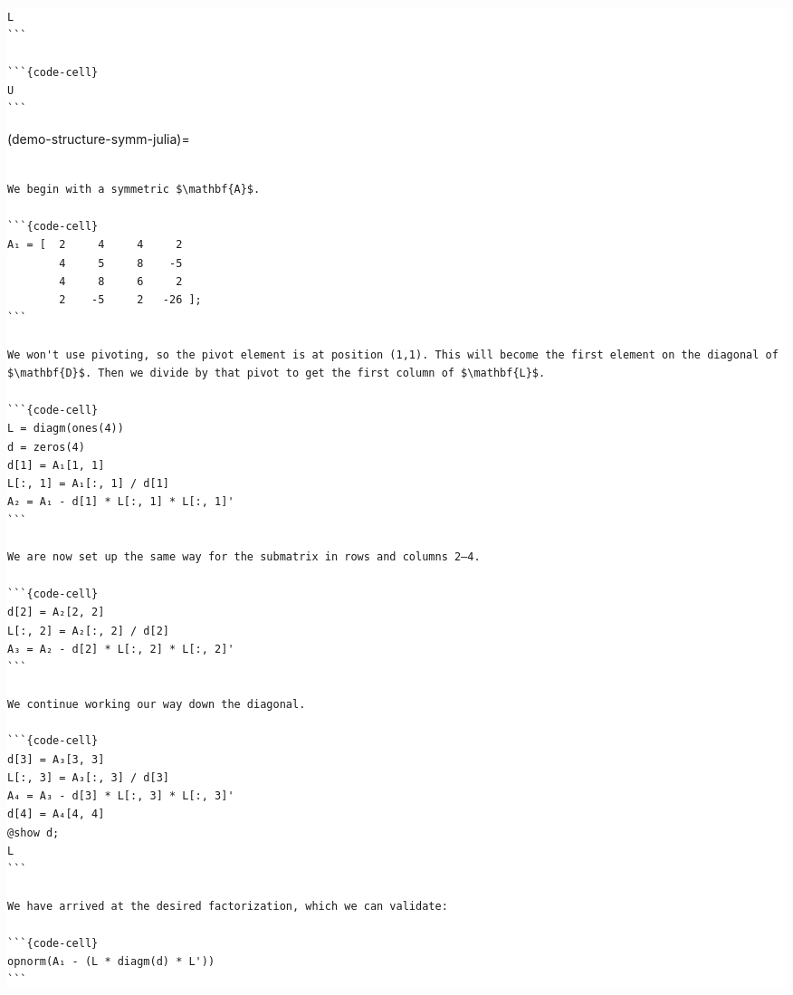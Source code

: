 ``````{dropdown} @demo-structure-banded
L
```

```{code-cell}
U
```
``````

(demo-structure-symm-julia)=
``````{dropdown} @demo-structure-symm

We begin with a symmetric $\mathbf{A}$.

```{code-cell}
A₁ = [  2     4     4     2
        4     5     8    -5
        4     8     6     2
        2    -5     2   -26 ];
```

We won't use pivoting, so the pivot element is at position (1,1). This will become the first element on the diagonal of $\mathbf{D}$. Then we divide by that pivot to get the first column of $\mathbf{L}$.

```{code-cell}
L = diagm(ones(4))
d = zeros(4)
d[1] = A₁[1, 1]
L[:, 1] = A₁[:, 1] / d[1]
A₂ = A₁ - d[1] * L[:, 1] * L[:, 1]'
```

We are now set up the same way for the submatrix in rows and columns 2–4.

```{code-cell}
d[2] = A₂[2, 2]
L[:, 2] = A₂[:, 2] / d[2]
A₃ = A₂ - d[2] * L[:, 2] * L[:, 2]'
```

We continue working our way down the diagonal.

```{code-cell}
d[3] = A₃[3, 3]
L[:, 3] = A₃[:, 3] / d[3]
A₄ = A₃ - d[3] * L[:, 3] * L[:, 3]'
d[4] = A₄[4, 4]
@show d;
L
```

We have arrived at the desired factorization, which we can validate:

```{code-cell}
opnorm(A₁ - (L * diagm(d) * L'))
```
``````
